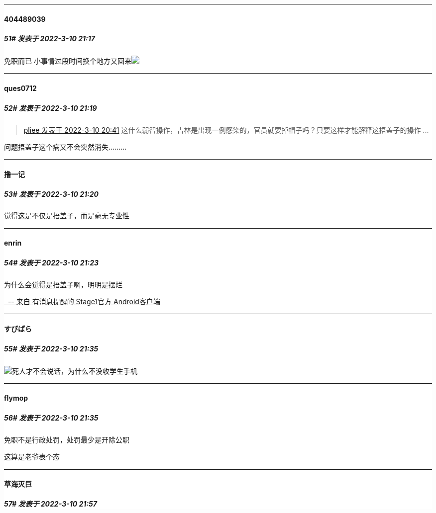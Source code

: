 *****

####  404489039  
##### 51#       发表于 2022-3-10 21:17

免职而已 小事情过段时间换个地方又回来<img src="https://static.saraba1st.com/image/smiley/face2017/037.png" referrerpolicy="no-referrer">

*****

####  ques0712  
##### 52#       发表于 2022-3-10 21:19

<blockquote><a href="httphttps://bbs.saraba1st.com/2b/forum.php?mod=redirect&amp;goto=findpost&amp;pid=54996715&amp;ptid=2057101" target="_blank">pliee 发表于 2022-3-10 20:41</a>
这什么弱智操作，吉林是出现一例感染的，官员就要掉帽子吗？只要这样才能解释这捂盖子的操作 ...</blockquote>
问题捂盖子这个病又不会突然消失………

*****

####  撸一记  
##### 53#       发表于 2022-3-10 21:20

觉得这是不仅是捂盖子，而是毫无专业性

*****

####  enrin  
##### 54#       发表于 2022-3-10 21:23

为什么会觉得是捂盖子啊，明明是摆烂

[  -- 来自 有消息提醒的 Stage1官方 Android客户端](https://www.coolapk.com/apk/140634)

*****

####  すぴぱら  
##### 55#       发表于 2022-3-10 21:35

<img src="https://static.saraba1st.com/image/smiley/face2017/067.png" referrerpolicy="no-referrer">死人才不会说话，为什么不没收学生手机

*****

####  flymop  
##### 56#       发表于 2022-3-10 21:35

免职不是行政处罚，处罚最少是开除公职

这算是老爷表个态

*****

####  草海灭巨  
##### 57#       发表于 2022-3-10 21:57
